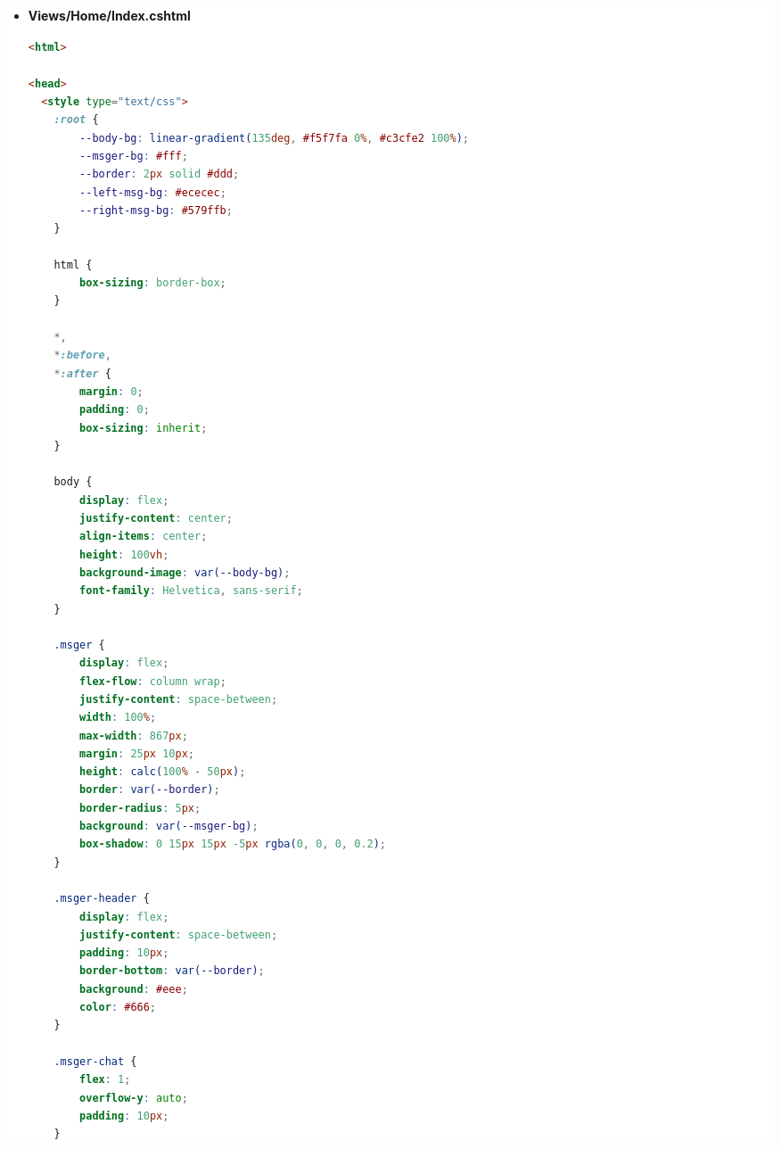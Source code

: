 * **Views/Home/Index.cshtml**

  ```html
  <html>
  
  <head>
    <style type="text/css">
      :root {
          --body-bg: linear-gradient(135deg, #f5f7fa 0%, #c3cfe2 100%);
          --msger-bg: #fff;
          --border: 2px solid #ddd;
          --left-msg-bg: #ececec;
          --right-msg-bg: #579ffb;
      }
  
      html {
          box-sizing: border-box;
      }
  
      *,
      *:before,
      *:after {
          margin: 0;
          padding: 0;
          box-sizing: inherit;
      }
  
      body {
          display: flex;
          justify-content: center;
          align-items: center;
          height: 100vh;
          background-image: var(--body-bg);
          font-family: Helvetica, sans-serif;
      }
  
      .msger {
          display: flex;
          flex-flow: column wrap;
          justify-content: space-between;
          width: 100%;
          max-width: 867px;
          margin: 25px 10px;
          height: calc(100% - 50px);
          border: var(--border);
          border-radius: 5px;
          background: var(--msger-bg);
          box-shadow: 0 15px 15px -5px rgba(0, 0, 0, 0.2);
      }
  
      .msger-header {
          display: flex;
          justify-content: space-between;
          padding: 10px;
          border-bottom: var(--border);
          background: #eee;
          color: #666;
      }
  
      .msger-chat {
          flex: 1;
          overflow-y: auto;
          padding: 10px;
      }
  ```